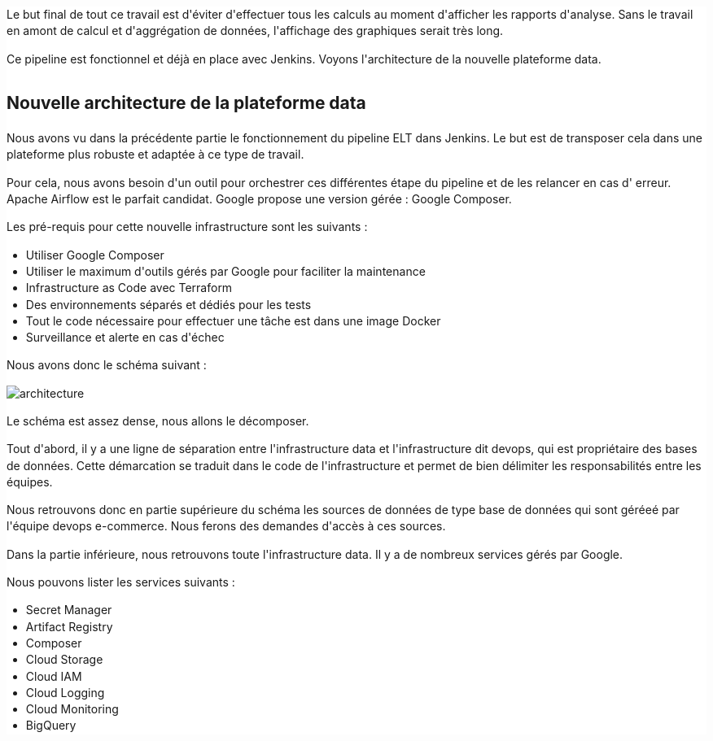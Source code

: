 Le but final de tout ce travail est d'éviter d'effectuer tous les calculs au moment d'afficher les rapports d'analyse.
Sans le travail en amont de calcul et d'aggrégation de données, l'affichage des graphiques serait très long.

Ce pipeline est fonctionnel et déjà en place avec Jenkins. Voyons l'architecture de la nouvelle plateforme data.

## Nouvelle architecture de la plateforme data

Nous avons vu dans la précédente partie le fonctionnement du pipeline ELT dans Jenkins. Le but est de transposer cela dans
une plateforme plus robuste et adaptée à ce type de travail.

Pour cela, nous avons besoin d'un outil pour orchestrer ces différentes étape du pipeline et de les relancer en cas d'
erreur. Apache Airflow est le parfait candidat. Google propose une version gérée : Google Composer.

Les pré-requis pour cette nouvelle infrastructure sont les suivants :

- Utiliser Google Composer
- Utiliser le maximum d'outils gérés par Google pour faciliter la maintenance
- Infrastructure as Code avec Terraform
- Des environnements séparés et dédiés pour les tests
- Tout le code nécessaire pour effectuer une tâche est dans une image Docker
- Surveillance et alerte en cas d'échec

Nous avons donc le schéma suivant :

![architecture]({BASE_URL}/imgs/articles/2023-11-14-rex-plateforme-data/architecture.png)

Le schéma est assez dense, nous allons le décomposer.

Tout d'abord, il y a une ligne de séparation entre l'infrastructure data et l'infrastructure dit devops, qui est
propriétaire des bases de données. Cette démarcation se traduit dans le code de l'infrastructure et permet de
bien délimiter les responsabilités entre les équipes.

Nous retrouvons donc en partie supérieure du schéma les sources de données de type base de données qui sont géréeé par
l'équipe devops e-commerce. Nous ferons des demandes d'accès à ces sources.

Dans la partie inférieure, nous retrouvons toute l'infrastructure data. Il y a de nombreux services gérés par Google.

Nous pouvons lister les services suivants :

- Secret Manager
- Artifact Registry
- Composer
- Cloud Storage
- Cloud IAM
- Cloud Logging
- Cloud Monitoring
- BigQuery
